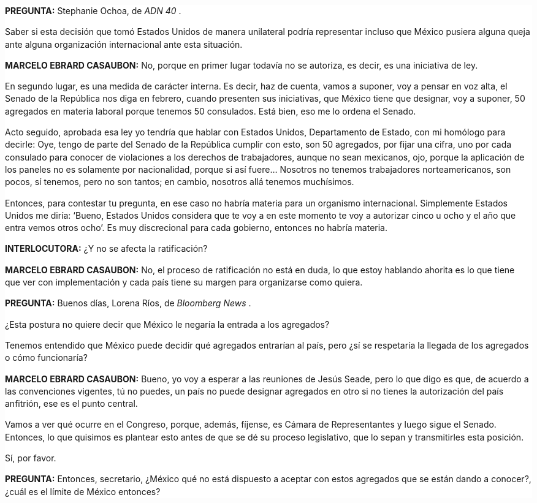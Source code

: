 **PREGUNTA:** Stephanie Ochoa, de _ADN 40_ .

Saber si esta decisión que tomó Estados Unidos de manera unilateral podría
representar incluso que México pusiera alguna queja ante alguna organización
internacional ante esta situación.

**MARCELO EBRARD CASAUBON:** No, porque en primer lugar todavía no se
autoriza, es decir, es una iniciativa de ley.

En segundo lugar, es una medida de carácter interna. Es decir, haz de cuenta,
vamos a suponer, voy a pensar en voz alta, el Senado de la República nos diga
en febrero, cuando presenten sus iniciativas, que México tiene que designar,
voy a suponer, 50 agregados en materia laboral porque tenemos 50 consulados.
Está bien, eso me lo ordena el Senado.

Acto seguido, aprobada esa ley yo tendría que hablar con Estados Unidos,
Departamento de Estado, con mi homólogo para decirle: Oye, tengo de parte del
Senado de la República cumplir con esto, son 50 agregados, por fijar una
cifra, uno por cada consulado para conocer de violaciones a los derechos de
trabajadores, aunque no sean mexicanos, ojo, porque la aplicación de los
paneles no es solamente por nacionalidad, porque si así fuere… Nosotros no
tenemos trabajadores norteamericanos, son pocos, sí tenemos, pero no son
tantos; en cambio, nosotros allá tenemos muchísimos.

Entonces, para contestar tu pregunta, en ese caso no habría materia para un
organismo internacional. Simplemente Estados Unidos me diría: ‘Bueno, Estados
Unidos considera que te voy a en este momento te voy a autorizar cinco u ocho
y el año que entra vemos otros ocho’. Es muy discrecional para cada gobierno,
entonces no habría materia.

**INTERLOCUTORA:** ¿Y no se afecta la ratificación?

**MARCELO EBRARD CASAUBON:** No, el proceso de ratificación no está en duda,
lo que estoy hablando ahorita es lo que tiene que ver con implementación y
cada país tiene su margen para organizarse como quiera.

**PREGUNTA:** Buenos días, Lorena Ríos, de _Bloomberg News_ .

¿Esta postura no quiere decir que México le negaría la entrada a los
agregados?

Tenemos entendido que México puede decidir qué agregados entrarían al país,
pero ¿sí se respetaría la llegada de los agregados o cómo funcionaría?

**MARCELO EBRARD CASAUBON:** Bueno, yo voy a esperar a las reuniones de Jesús
Seade, pero lo que digo es que, de acuerdo a las convenciones vigentes, tú no
puedes, un país no puede designar agregados en otro si no tienes la
autorización del país anfitrión, ese es el punto central.

Vamos a ver qué ocurre en el Congreso, porque, además, fíjense, es Cámara de
Representantes y luego sigue el Senado. Entonces, lo que quisimos es plantear
esto antes de que se dé su proceso legislativo, que lo sepan y transmitirles
esta posición.

Sí, por favor.

**PREGUNTA:** Entonces, secretario, ¿México qué no está dispuesto a aceptar
con estos agregados que se están dando a conocer?, ¿cuál es el límite de
México entonces?
